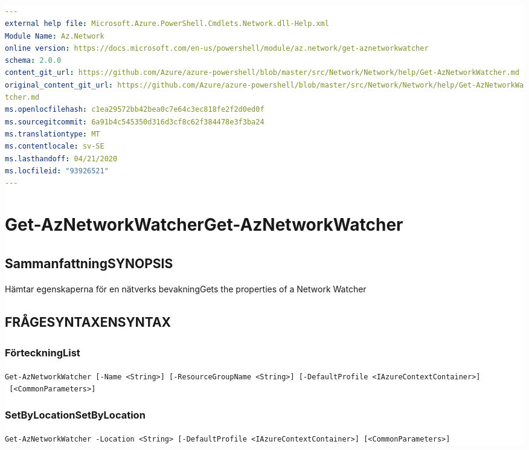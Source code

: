 ```yaml
---
external help file: Microsoft.Azure.PowerShell.Cmdlets.Network.dll-Help.xml
Module Name: Az.Network
online version: https://docs.microsoft.com/en-us/powershell/module/az.network/get-aznetworkwatcher
schema: 2.0.0
content_git_url: https://github.com/Azure/azure-powershell/blob/master/src/Network/Network/help/Get-AzNetworkWatcher.md
original_content_git_url: https://github.com/Azure/azure-powershell/blob/master/src/Network/Network/help/Get-AzNetworkWatcher.md
ms.openlocfilehash: c1ea29572bb42bea0c7e64c3ec818fe2f2d0ed0f
ms.sourcegitcommit: 6a91b4c545350d316d3cf8c62f384478e3f3ba24
ms.translationtype: MT
ms.contentlocale: sv-SE
ms.lasthandoff: 04/21/2020
ms.locfileid: "93926521"
---
```

# <span data-ttu-id="7d58f-101">Get-AzNetworkWatcher</span><span class="sxs-lookup"><span data-stu-id="7d58f-101">Get-AzNetworkWatcher</span></span>

## <span data-ttu-id="7d58f-102">Sammanfattning</span><span class="sxs-lookup"><span data-stu-id="7d58f-102">SYNOPSIS</span></span>
<span data-ttu-id="7d58f-103">Hämtar egenskaperna för en nätverks bevakning</span><span class="sxs-lookup"><span data-stu-id="7d58f-103">Gets the properties of a Network Watcher</span></span>

## <span data-ttu-id="7d58f-104">FRÅGESYNTAXEN</span><span class="sxs-lookup"><span data-stu-id="7d58f-104">SYNTAX</span></span>

### <span data-ttu-id="7d58f-105">Förteckning</span><span class="sxs-lookup"><span data-stu-id="7d58f-105">List</span></span>
```
Get-AzNetworkWatcher [-Name <String>] [-ResourceGroupName <String>] [-DefaultProfile <IAzureContextContainer>]
 [<CommonParameters>]
```

### <span data-ttu-id="7d58f-106">SetByLocation</span><span class="sxs-lookup"><span data-stu-id="7d58f-106">SetByLocation</span></span>
```
Get-AzNetworkWatcher -Location <String> [-DefaultProfile <IAzureContextContainer>] [<CommonParameters>]
```
